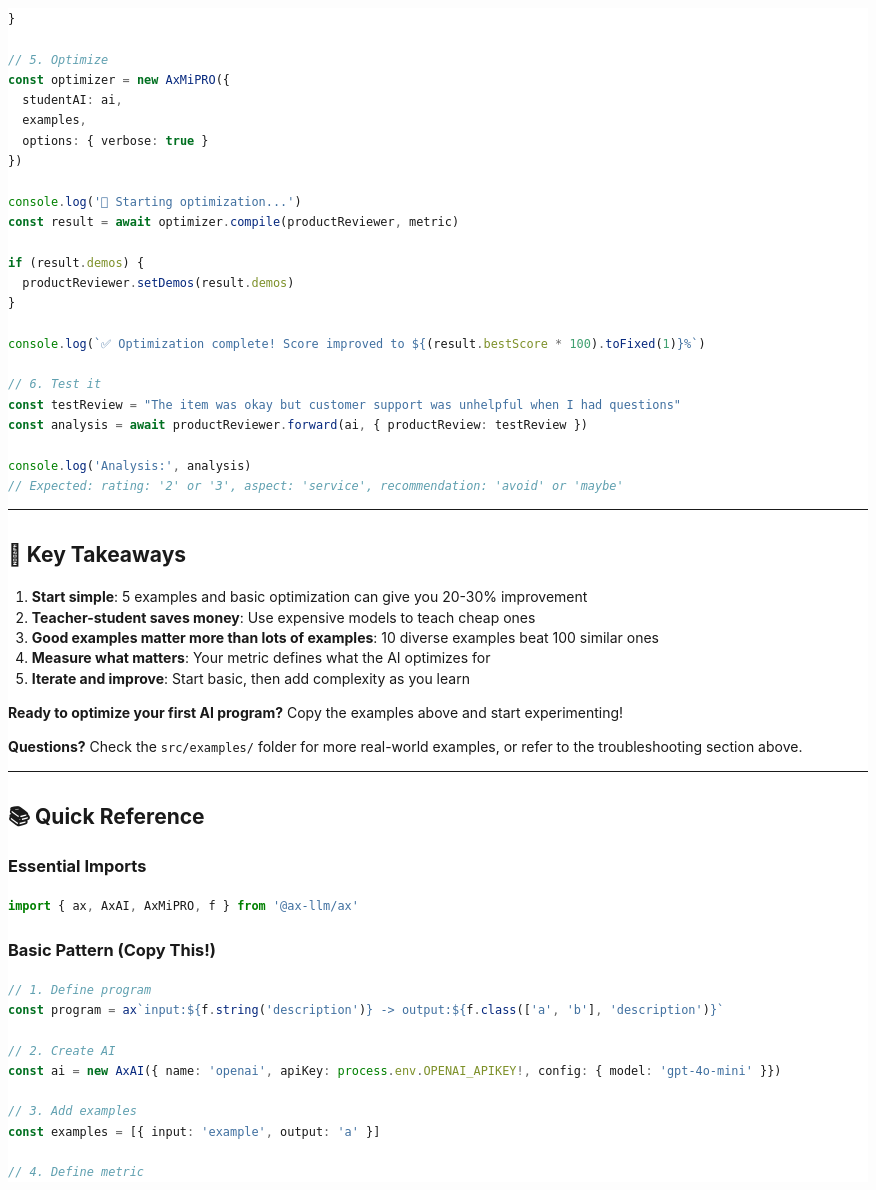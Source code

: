 ```typescript
}

// 5. Optimize
const optimizer = new AxMiPRO({
  studentAI: ai,
  examples,
  options: { verbose: true }
})

console.log('🔄 Starting optimization...')
const result = await optimizer.compile(productReviewer, metric)

if (result.demos) {
  productReviewer.setDemos(result.demos)
}

console.log(`✅ Optimization complete! Score improved to ${(result.bestScore * 100).toFixed(1)}%`)

// 6. Test it
const testReview = "The item was okay but customer support was unhelpful when I had questions"
const analysis = await productReviewer.forward(ai, { productReview: testReview })

console.log('Analysis:', analysis)
// Expected: rating: '2' or '3', aspect: 'service', recommendation: 'avoid' or 'maybe'
```

---

## 🎯 Key Takeaways

1. **Start simple**: 5 examples and basic optimization can give you 20-30% improvement
2. **Teacher-student saves money**: Use expensive models to teach cheap ones
3. **Good examples matter more than lots of examples**: 10 diverse examples beat 100 similar ones
4. **Measure what matters**: Your metric defines what the AI optimizes for
5. **Iterate and improve**: Start basic, then add complexity as you learn

**Ready to optimize your first AI program?** Copy the examples above and start experimenting! 

**Questions?** Check the `src/examples/` folder for more real-world examples, or refer to the troubleshooting section above.

---

## 📚 Quick Reference

### Essential Imports
```typescript
import { ax, AxAI, AxMiPRO, f } from '@ax-llm/ax'
```

### Basic Pattern (Copy This!)
```typescript
// 1. Define program
const program = ax`input:${f.string('description')} -> output:${f.class(['a', 'b'], 'description')}`

// 2. Create AI
const ai = new AxAI({ name: 'openai', apiKey: process.env.OPENAI_APIKEY!, config: { model: 'gpt-4o-mini' }})

// 3. Add examples
const examples = [{ input: 'example', output: 'a' }]

// 4. Define metric
```